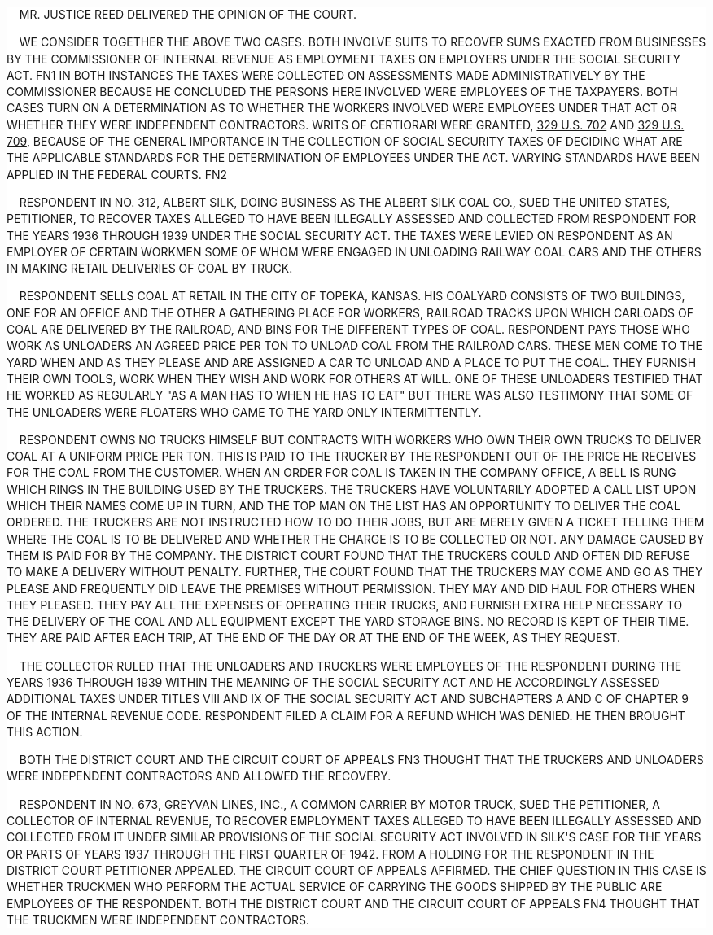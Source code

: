     MR. JUSTICE REED DELIVERED THE OPINION OF THE COURT.

    WE CONSIDER TOGETHER THE ABOVE TWO CASES.  BOTH INVOLVE SUITS TO RECOVER SUMS EXACTED FROM BUSINESSES BY THE COMMISSIONER OF INTERNAL REVENUE AS EMPLOYMENT TAXES ON EMPLOYERS UNDER THE SOCIAL SECURITY ACT.  FN1  IN BOTH INSTANCES THE TAXES WERE COLLECTED ON ASSESSMENTS MADE ADMINISTRATIVELY BY THE COMMISSIONER BECAUSE HE CONCLUDED THE PERSONS HERE INVOLVED WERE EMPLOYEES OF THE TAXPAYERS.  BOTH CASES TURN ON A DETERMINATION AS TO WHETHER THE WORKERS INVOLVED WERE EMPLOYEES UNDER THAT ACT OR WHETHER THEY WERE INDEPENDENT CONTRACTORS.  WRITS OF CERTIORARI WERE GRANTED, [329 U.S. 702][/us/courts/scotus/usReporter/329/702] AND [329 U.S. 709][/us/courts/scotus/usReporter/329/709], BECAUSE OF THE GENERAL IMPORTANCE IN THE COLLECTION OF SOCIAL SECURITY TAXES OF DECIDING WHAT ARE THE APPLICABLE STANDARDS FOR THE DETERMINATION OF EMPLOYEES UNDER THE ACT.  VARYING STANDARDS HAVE BEEN APPLIED IN THE FEDERAL COURTS.  FN2

    RESPONDENT IN NO. 312, ALBERT SILK, DOING BUSINESS AS THE ALBERT SILK COAL CO., SUED THE UNITED STATES, PETITIONER, TO RECOVER TAXES ALLEGED TO HAVE BEEN ILLEGALLY ASSESSED AND COLLECTED FROM RESPONDENT FOR THE YEARS 1936 THROUGH 1939 UNDER THE SOCIAL SECURITY ACT.  THE TAXES WERE LEVIED ON RESPONDENT AS AN EMPLOYER OF CERTAIN WORKMEN SOME OF WHOM WERE ENGAGED IN UNLOADING RAILWAY COAL CARS AND THE OTHERS IN MAKING RETAIL DELIVERIES OF COAL BY TRUCK.

    RESPONDENT SELLS COAL AT RETAIL IN THE CITY OF TOPEKA, KANSAS.  HIS COALYARD CONSISTS OF TWO BUILDINGS, ONE FOR AN OFFICE AND THE OTHER A GATHERING PLACE FOR WORKERS, RAILROAD TRACKS UPON WHICH CARLOADS OF COAL ARE DELIVERED BY THE RAILROAD, AND BINS FOR THE DIFFERENT TYPES OF COAL.  RESPONDENT PAYS THOSE WHO WORK AS UNLOADERS AN AGREED PRICE PER TON TO UNLOAD COAL FROM THE RAILROAD CARS.  THESE MEN COME TO THE YARD WHEN AND AS THEY PLEASE AND ARE ASSIGNED A CAR TO UNLOAD AND A PLACE TO PUT THE COAL.  THEY FURNISH THEIR OWN TOOLS, WORK WHEN THEY WISH AND WORK FOR OTHERS AT WILL.  ONE OF THESE UNLOADERS TESTIFIED THAT HE WORKED AS REGULARLY "AS A MAN HAS TO WHEN HE HAS TO EAT" BUT THERE WAS ALSO TESTIMONY THAT SOME OF THE UNLOADERS WERE FLOATERS WHO CAME TO THE YARD ONLY INTERMITTENTLY.

    RESPONDENT OWNS NO TRUCKS HIMSELF BUT CONTRACTS WITH WORKERS WHO OWN THEIR OWN TRUCKS TO DELIVER COAL AT A UNIFORM PRICE PER TON.  THIS IS PAID TO THE TRUCKER BY THE RESPONDENT OUT OF THE PRICE HE RECEIVES FOR THE COAL FROM THE CUSTOMER.  WHEN AN ORDER FOR COAL IS TAKEN IN THE COMPANY OFFICE, A BELL IS RUNG WHICH RINGS IN THE BUILDING USED BY THE TRUCKERS.  THE TRUCKERS HAVE VOLUNTARILY ADOPTED A CALL LIST UPON WHICH THEIR NAMES COME UP IN TURN, AND THE TOP MAN ON THE LIST HAS AN OPPORTUNITY TO DELIVER THE COAL ORDERED.  THE TRUCKERS ARE NOT INSTRUCTED HOW TO DO THEIR JOBS, BUT ARE MERELY GIVEN A TICKET TELLING THEM WHERE THE COAL IS TO BE DELIVERED AND WHETHER THE CHARGE IS TO BE COLLECTED OR NOT.  ANY DAMAGE CAUSED BY THEM IS PAID FOR BY THE COMPANY.  THE DISTRICT COURT FOUND THAT THE TRUCKERS COULD AND OFTEN DID REFUSE TO MAKE A DELIVERY WITHOUT PENALTY.  FURTHER, THE COURT FOUND THAT THE TRUCKERS MAY COME AND GO AS THEY PLEASE AND FREQUENTLY DID LEAVE THE PREMISES WITHOUT PERMISSION.  THEY MAY AND DID HAUL FOR OTHERS WHEN THEY PLEASED.  THEY PAY ALL THE EXPENSES OF OPERATING THEIR TRUCKS, AND FURNISH EXTRA HELP NECESSARY TO THE DELIVERY OF THE COAL AND ALL EQUIPMENT EXCEPT THE YARD STORAGE BINS.  NO RECORD IS KEPT OF THEIR TIME.  THEY ARE PAID AFTER EACH TRIP, AT THE END OF THE DAY OR AT THE END OF THE WEEK, AS THEY REQUEST.

    THE COLLECTOR RULED THAT THE UNLOADERS AND TRUCKERS WERE EMPLOYEES OF THE RESPONDENT DURING THE YEARS 1936 THROUGH 1939 WITHIN THE MEANING OF THE SOCIAL SECURITY ACT AND HE ACCORDINGLY ASSESSED ADDITIONAL TAXES UNDER TITLES VIII AND IX OF THE SOCIAL SECURITY ACT AND SUBCHAPTERS A AND C OF CHAPTER 9 OF THE INTERNAL REVENUE CODE.  RESPONDENT FILED A CLAIM FOR A REFUND WHICH WAS DENIED.  HE THEN BROUGHT THIS ACTION.

    BOTH THE DISTRICT COURT AND THE CIRCUIT COURT OF APPEALS  FN3 THOUGHT THAT THE TRUCKERS AND UNLOADERS WERE INDEPENDENT CONTRACTORS AND ALLOWED THE RECOVERY.

    RESPONDENT IN NO. 673, GREYVAN LINES, INC., A COMMON CARRIER BY MOTOR TRUCK, SUED THE PETITIONER, A COLLECTOR OF INTERNAL REVENUE, TO RECOVER EMPLOYMENT TAXES ALLEGED TO HAVE BEEN ILLEGALLY ASSESSED AND COLLECTED FROM IT UNDER SIMILAR PROVISIONS OF THE SOCIAL SECURITY ACT INVOLVED IN SILK'S CASE FOR THE YEARS OR PARTS OF YEARS 1937 THROUGH THE FIRST QUARTER OF 1942.  FROM A HOLDING FOR THE RESPONDENT IN THE DISTRICT COURT PETITIONER APPEALED.  THE CIRCUIT COURT OF APPEALS AFFIRMED.  THE CHIEF QUESTION IN THIS CASE IS WHETHER TRUCKMEN WHO PERFORM THE ACTUAL SERVICE OF CARRYING THE GOODS SHIPPED BY THE PUBLIC ARE EMPLOYEES OF THE RESPONDENT.  BOTH THE DISTRICT COURT AND THE CIRCUIT COURT OF APPEALS  FN4  THOUGHT THAT THE TRUCKMEN WERE INDEPENDENT CONTRACTORS.


[/us/courts/scotus/usReporter/331/704]: https://publicdocs.github.io/go/links?ns=uslm-x&ref=%2Fus%2Fcourts%2Fscotus%2FusReporter%2F331%2F704
[/us/courts/scotus/usReporter/322/111]: https://publicdocs.github.io/go/links?ns=uslm-x&ref=%2Fus%2Fcourts%2Fscotus%2FusReporter%2F322%2F111
[/us/courts/scotus/usReporter/329/702]: https://publicdocs.github.io/go/links?ns=uslm-x&ref=%2Fus%2Fcourts%2Fscotus%2FusReporter%2F329%2F702
[/us/courts/scotus/usReporter/329/709]: https://publicdocs.github.io/go/links?ns=uslm-x&ref=%2Fus%2Fcourts%2Fscotus%2FusReporter%2F329%2F709
[/us/courts/scotus/usReporter/329/702]: https://publicdocs.github.io/go/links?ns=uslm-x&ref=%2Fus%2Fcourts%2Fscotus%2FusReporter%2F329%2F702
[/us/courts/scotus/usReporter/329/709]: https://publicdocs.github.io/go/links?ns=uslm-x&ref=%2Fus%2Fcourts%2Fscotus%2FusReporter%2F329%2F709
[/us/stat/53/1360]: https://publicdocs.github.io/go/links?ns=uslm&ref=%2Fus%2Fstat%2F53%2F1360
[/us/courts/scotus/usReporter/327/358]: https://publicdocs.github.io/go/links?ns=uslm-x&ref=%2Fus%2Fcourts%2Fscotus%2FusReporter%2F327%2F358
[/us/stat/60/722]: https://publicdocs.github.io/go/links?ns=uslm&ref=%2Fus%2Fstat%2F60%2F722
[/us/stat/53/1384]: https://publicdocs.github.io/go/links?ns=uslm&ref=%2Fus%2Fstat%2F53%2F1384
[/us/courts/scotus/usReporter/308/358]: https://publicdocs.github.io/go/links?ns=uslm-x&ref=%2Fus%2Fcourts%2Fscotus%2FusReporter%2F308%2F358
[/us/courts/scotus/usReporter/327/358]: https://publicdocs.github.io/go/links?ns=uslm-x&ref=%2Fus%2Fcourts%2Fscotus%2FusReporter%2F327%2F358
[/us/courts/scotus/usReporter/269/514]: https://publicdocs.github.io/go/links?ns=uslm-x&ref=%2Fus%2Fcourts%2Fscotus%2FusReporter%2F269%2F514
[/us/courts/scotus/usReporter/322/111]: https://publicdocs.github.io/go/links?ns=uslm-x&ref=%2Fus%2Fcourts%2Fscotus%2FusReporter%2F322%2F111
[/us/courts/scotus/usReporter/281/111]: https://publicdocs.github.io/go/links?ns=uslm-x&ref=%2Fus%2Fcourts%2Fscotus%2FusReporter%2F281%2F111
[/us/stat/49/636]: https://publicdocs.github.io/go/links?ns=uslm&ref=%2Fus%2Fstat%2F49%2F636
[/us/stat/53/1]: https://publicdocs.github.io/go/links?ns=uslm&ref=%2Fus%2Fstat%2F53%2F1
[/us/courts/scotus/usReporter/301/548]: https://publicdocs.github.io/go/links?ns=uslm-x&ref=%2Fus%2Fcourts%2Fscotus%2FusReporter%2F301%2F548
[/us/courts/scotus/usReporter/301/619]: https://publicdocs.github.io/go/links?ns=uslm-x&ref=%2Fus%2Fcourts%2Fscotus%2FusReporter%2F301%2F619
[/us/stat/53/1384]: https://publicdocs.github.io/go/links?ns=uslm&ref=%2Fus%2Fstat%2F53%2F1384
[/us/stat/49/639]: https://publicdocs.github.io/go/links?ns=uslm&ref=%2Fus%2Fstat%2F49%2F639
[/us/courts/scotus/usReporter/293/465]: https://publicdocs.github.io/go/links?ns=uslm-x&ref=%2Fus%2Fcourts%2Fscotus%2FusReporter%2F293%2F465
[/us/courts/scotus/usReporter/308/355]: https://publicdocs.github.io/go/links?ns=uslm-x&ref=%2Fus%2Fcourts%2Fscotus%2FusReporter%2F308%2F355
[/us/courts/scotus/usReporter/308/473]: https://publicdocs.github.io/go/links?ns=uslm-x&ref=%2Fus%2Fcourts%2Fscotus%2FusReporter%2F308%2F473
[/us/courts/scotus/usReporter/309/331]: https://publicdocs.github.io/go/links?ns=uslm-x&ref=%2Fus%2Fcourts%2Fscotus%2FusReporter%2F309%2F331
[/us/stat/53/1384]: https://publicdocs.github.io/go/links?ns=uslm&ref=%2Fus%2Fstat%2F53%2F1384
[/us/courts/scotus/usReporter/132/518]: https://publicdocs.github.io/go/links?ns=uslm-x&ref=%2Fus%2Fcourts%2Fscotus%2FusReporter%2F132%2F518